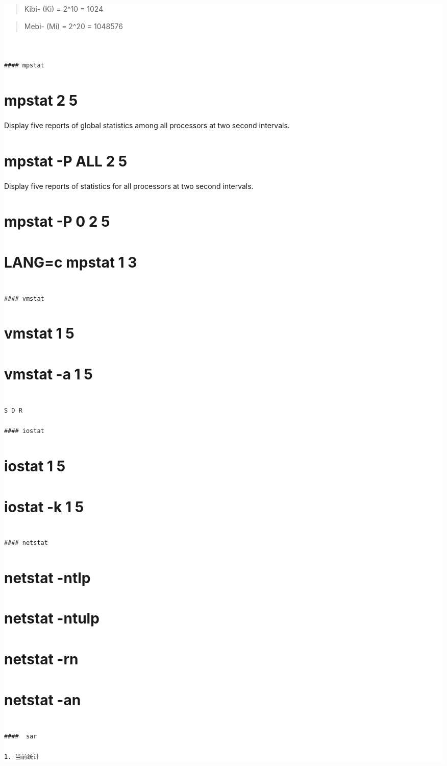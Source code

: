 > Kibi- (Ki) = 2^10 = 1024

> Mebi- (Mi) = 2^20 = 1048576
```


#### mpstat

```
# mpstat 2 5
  Display five reports of global statistics among all processors at two second intervals.

# mpstat -P ALL 2 5
  Display five reports of statistics for all processors at two second intervals.

# mpstat -P 0 2 5

# LANG=c mpstat 1 3
```

#### vmstat

```
# vmstat 1 5
# vmstat -a 1 5
```

S D R

#### iostat 

```
# iostat 1 5
# iostat -k 1 5
```

#### netstat

```
# netstat -ntlp
# netstat -ntulp
# netstat -rn
# netstat -an 
```

####  sar

1. 当前统计
```